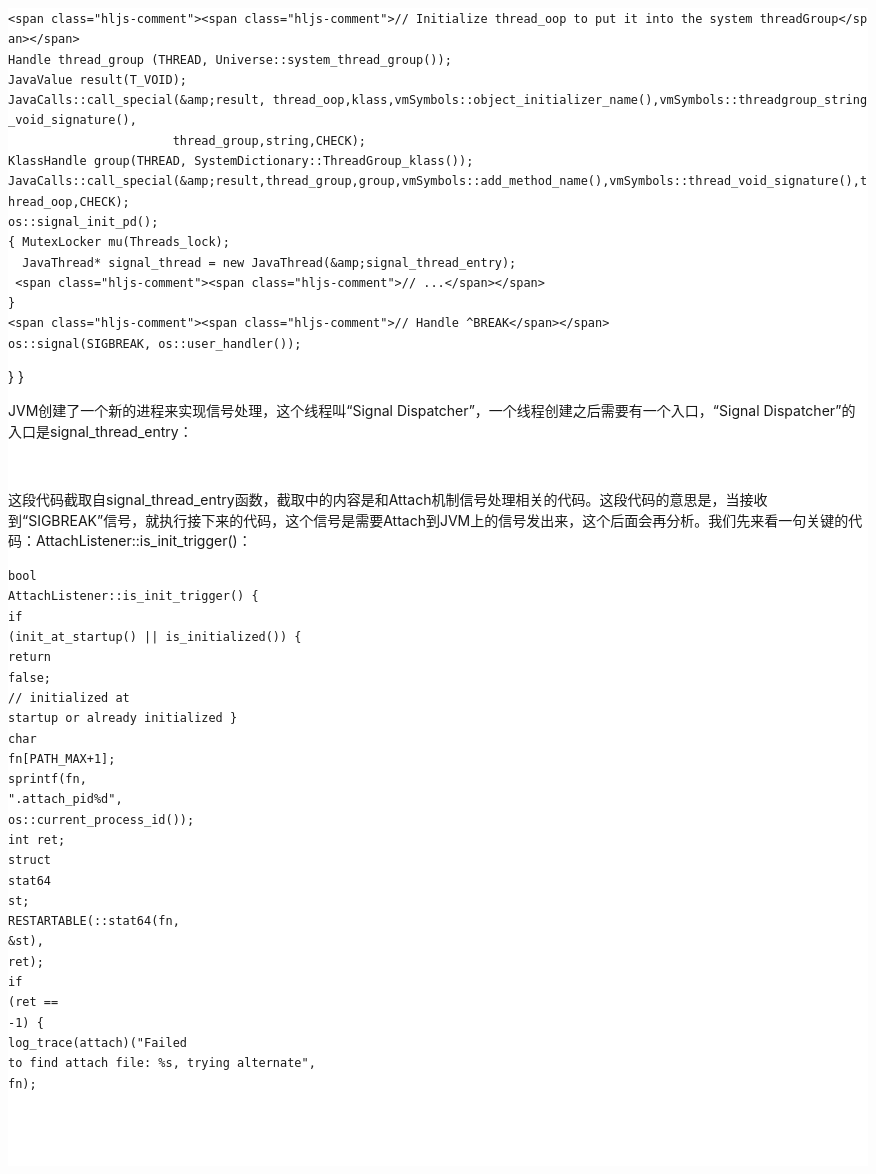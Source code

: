     <span class="hljs-comment"><span class="hljs-comment">// Initialize thread_oop to put it into the system threadGroup</span></span>
    Handle thread_group (THREAD, Universe::system_thread_group());
    JavaValue result(T_VOID);
    JavaCalls::call_special(&amp;result, thread_oop,klass,vmSymbols::object_initializer_name(),vmSymbols::threadgroup_string_void_signature(),
                           thread_group,string,CHECK);
    KlassHandle group(THREAD, SystemDictionary::ThreadGroup_klass());
    JavaCalls::call_special(&amp;result,thread_group,group,vmSymbols::add_method_name(),vmSymbols::thread_void_signature(),thread_oop,CHECK);
    os::signal_init_pd();
    { MutexLocker mu(Threads_lock);
      JavaThread* signal_thread = new JavaThread(&amp;signal_thread_entry);
     <span class="hljs-comment"><span class="hljs-comment">// ...</span></span>
    }
    <span class="hljs-comment"><span class="hljs-comment">// Handle ^BREAK</span></span>
    os::signal(SIGBREAK, os::user_handler());
  }
}
</code></pre><p>JVM创建了一个新的进程来实现信号处理，这个线程叫“Signal Dispatcher”，一个线程创建之后需要有一个入口，“Signal Dispatcher”的入口是signal_thread_entry：</p><p><img src="https://p0.meituan.net/travelcube/715bfe77dc43fa945919ddb81deb7c6b115183.png" alt=""></p><p>这段代码截取自signal_thread_entry函数，截取中的内容是和Attach机制信号处理相关的代码。这段代码的意思是，当接收到“SIGBREAK”信号，就执行接下来的代码，这个信号是需要Attach到JVM上的信号发出来，这个后面会再分析。我们先来看一句关键的代码：AttachListener::is_init_trigger()：</p><pre><code class="hljs rust"><span class="hljs-built_in"><span class="hljs-built_in">bool</span></span> AttachListener::is_init_trigger() {
  <span class="hljs-keyword"><span class="hljs-keyword">if</span></span> (init_at_startup() || is_initialized()) {
    <span class="hljs-keyword"><span class="hljs-keyword">return</span></span> <span class="hljs-literal"><span class="hljs-literal">false</span></span>;               <span class="hljs-comment"><span class="hljs-comment">// initialized at startup or already initialized</span></span>
  }
  <span class="hljs-built_in"><span class="hljs-built_in">char</span></span> <span class="hljs-function"><span class="hljs-keyword"><span class="hljs-function"><span class="hljs-keyword">fn</span></span></span><span class="hljs-function">[</span><span class="hljs-title"><span class="hljs-function"><span class="hljs-title">PATH_MAX</span></span></span><span class="hljs-function">+1];
  </span><span class="hljs-title"><span class="hljs-function"><span class="hljs-title">sprintf</span></span></span></span>(<span class="hljs-function"><span class="hljs-keyword"><span class="hljs-function"><span class="hljs-keyword">fn</span></span></span><span class="hljs-function">, ".</span><span class="hljs-title"><span class="hljs-function"><span class="hljs-title">attach_pid</span></span></span><span class="hljs-function">%</span><span class="hljs-title"><span class="hljs-function"><span class="hljs-title">d</span></span></span><span class="hljs-function">", </span><span class="hljs-title"><span class="hljs-function"><span class="hljs-title">os</span></span></span><span class="hljs-function">::</span><span class="hljs-title"><span class="hljs-function"><span class="hljs-title">current_process_id</span></span></span></span>());
  int ret;
  <span class="hljs-class"><span class="hljs-keyword"><span class="hljs-class"><span class="hljs-keyword">struct</span></span></span><span class="hljs-class"> </span><span class="hljs-title"><span class="hljs-class"><span class="hljs-title">stat64</span></span></span></span> st;
  RESTARTABLE(::stat64(<span class="hljs-function"><span class="hljs-keyword"><span class="hljs-function"><span class="hljs-keyword">fn</span></span></span><span class="hljs-function">, &amp;</span><span class="hljs-title"><span class="hljs-function"><span class="hljs-title">st</span></span></span><span class="hljs-function">), </span><span class="hljs-title"><span class="hljs-function"><span class="hljs-title">ret</span></span></span><span class="hljs-function">);
  </span><span class="hljs-title"><span class="hljs-function"><span class="hljs-title">if</span></span></span><span class="hljs-function"> </span></span>(ret == -<span class="hljs-number"><span class="hljs-number">1</span></span>) {
    log_trace(attach)(<span class="hljs-string"><span class="hljs-string">"Failed to find attach file: %s, trying alternate"</span></span>, <span class="hljs-function"><span class="hljs-keyword"><span class="hljs-function"><span class="hljs-keyword">fn</span></span></span><span class="hljs-function">);